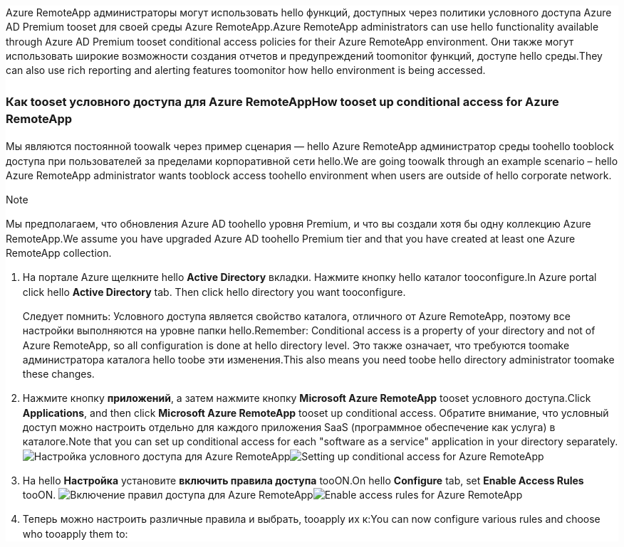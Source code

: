 
<span data-ttu-id="1eaa2-124">Azure RemoteApp администраторы могут использовать hello функций, доступных через политики условного доступа Azure AD Premium tooset для своей среды Azure RemoteApp.</span><span class="sxs-lookup"><span data-stu-id="1eaa2-124">Azure RemoteApp administrators can use hello functionality available through Azure AD Premium tooset conditional access policies for their Azure RemoteApp environment.</span></span> <span data-ttu-id="1eaa2-125">Они также могут использовать широкие возможности создания отчетов и предупреждений toomonitor функций, доступе hello среды.</span><span class="sxs-lookup"><span data-stu-id="1eaa2-125">They can also use rich reporting and alerting features toomonitor how hello environment is being accessed.</span></span>

### <a name="how-tooset-up-conditional-access-for-azure-remoteapp"></a><span data-ttu-id="1eaa2-126">Как tooset условного доступа для Azure RemoteApp</span><span class="sxs-lookup"><span data-stu-id="1eaa2-126">How tooset up conditional access for Azure RemoteApp</span></span>
<span data-ttu-id="1eaa2-127">Мы являются постоянной toowalk через пример сценария — hello Azure RemoteApp администратор среды toohello tooblock доступа при пользователей за пределами корпоративной сети hello.</span><span class="sxs-lookup"><span data-stu-id="1eaa2-127">We are going toowalk through an example scenario – hello Azure RemoteApp administrator wants tooblock access toohello environment when users are outside of hello corporate network.</span></span>

> [!NOTE]
> <span data-ttu-id="1eaa2-128">Мы предполагаем, что обновления Azure AD toohello уровня Premium, и что вы создали хотя бы одну коллекцию Azure RemoteApp.</span><span class="sxs-lookup"><span data-stu-id="1eaa2-128">We assume you have upgraded Azure AD toohello Premium tier and that you have created at least one Azure RemoteApp collection.</span></span>
> 
> 

1. <span data-ttu-id="1eaa2-129">На портале Azure щелкните hello **Active Directory** вкладки. Нажмите кнопку hello каталог tooconfigure.</span><span class="sxs-lookup"><span data-stu-id="1eaa2-129">In Azure portal click hello **Active Directory** tab. Then click hello directory you want tooconfigure.</span></span>
   
   <span data-ttu-id="1eaa2-130">Следует помнить: Условного доступа является свойство каталога, отличного от Azure RemoteApp, поэтому все настройки выполняются на уровне папки hello.</span><span class="sxs-lookup"><span data-stu-id="1eaa2-130">Remember: Conditional access is a property of your directory and not of Azure RemoteApp, so all configuration is done at hello directory level.</span></span> <span data-ttu-id="1eaa2-131">Это также означает, что требуются toomake администратора каталога hello toobe эти изменения.</span><span class="sxs-lookup"><span data-stu-id="1eaa2-131">This also means you need toobe hello directory administrator toomake these changes.</span></span>
2. <span data-ttu-id="1eaa2-132">Нажмите кнопку **приложений**, а затем нажмите кнопку **Microsoft Azure RemoteApp** tooset условного доступа.</span><span class="sxs-lookup"><span data-stu-id="1eaa2-132">Click **Applications**, and then click **Microsoft Azure RemoteApp** tooset up conditional access.</span></span> <span data-ttu-id="1eaa2-133">Обратите внимание, что условный доступ можно настроить отдельно для каждого приложения SaaS (программное обеспечение как услуга) в каталоге.</span><span class="sxs-lookup"><span data-stu-id="1eaa2-133">Note that you can set up conditional access for each "software as a service" application in your directory separately.</span></span>
   <span data-ttu-id="1eaa2-134">![Настройка условного доступа для Azure RemoteApp](./media/remoteapp-secureaccess/ra-conditionalaccessscreen.png)</span><span class="sxs-lookup"><span data-stu-id="1eaa2-134">![Setting up conditional access for Azure RemoteApp](./media/remoteapp-secureaccess/ra-conditionalaccessscreen.png)</span></span>
3. <span data-ttu-id="1eaa2-135">На hello **Настройка** установите **включить правила доступа** tooON.</span><span class="sxs-lookup"><span data-stu-id="1eaa2-135">On hello **Configure** tab, set **Enable Access Rules** tooON.</span></span>
   <span data-ttu-id="1eaa2-136">![Включение правил доступа для Azure RemoteApp](./media/remoteapp-secureaccess/ra-enableaccessrules.png)</span><span class="sxs-lookup"><span data-stu-id="1eaa2-136">![Enable access rules for Azure RemoteApp](./media/remoteapp-secureaccess/ra-enableaccessrules.png)</span></span>
4. <span data-ttu-id="1eaa2-137">Теперь можно настроить различные правила и выбрать, tooapply их к:</span><span class="sxs-lookup"><span data-stu-id="1eaa2-137">You can now configure various rules and choose who tooapply them to:</span></span>
   